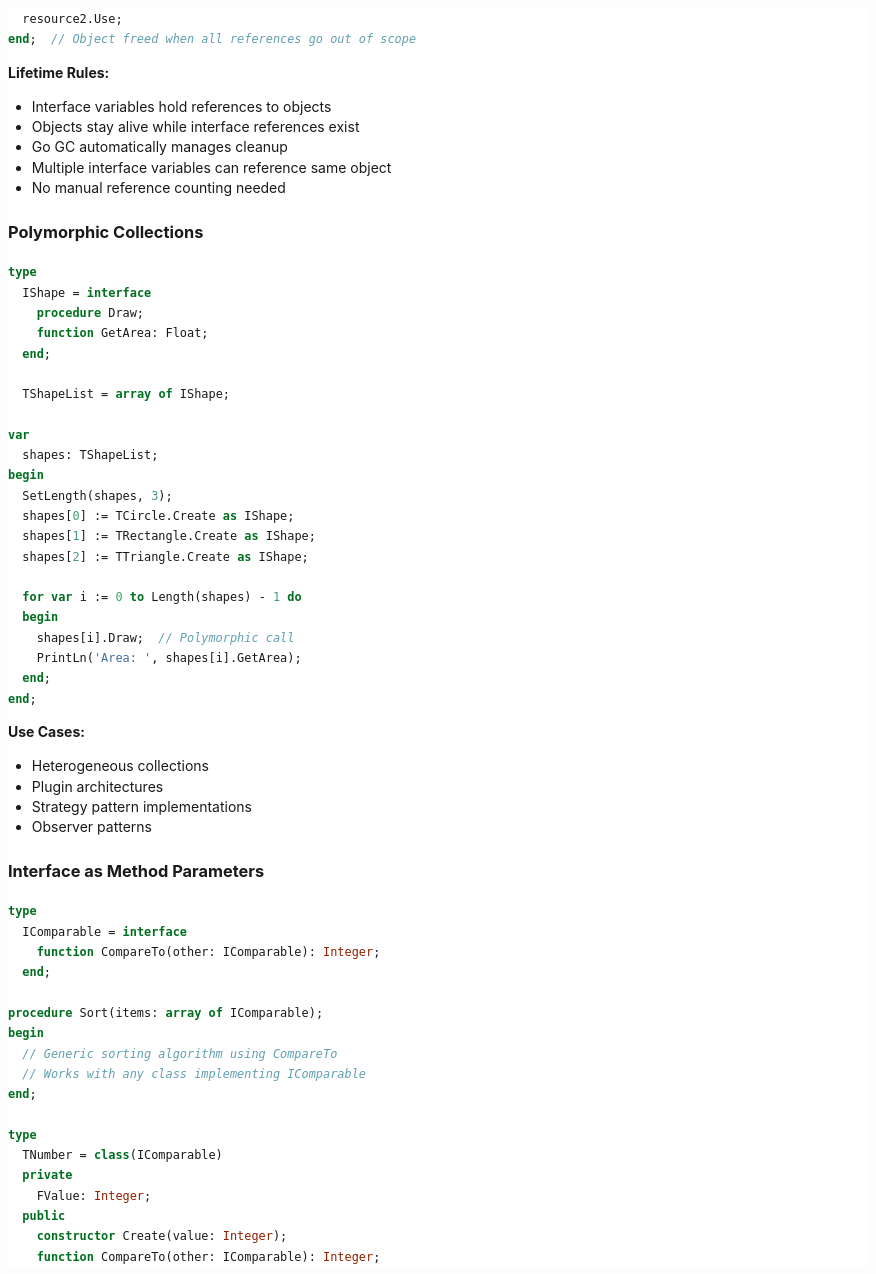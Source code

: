 ```pascal
  resource2.Use;
end;  // Object freed when all references go out of scope
```

**Lifetime Rules:**
- Interface variables hold references to objects
- Objects stay alive while interface references exist
- Go GC automatically manages cleanup
- Multiple interface variables can reference same object
- No manual reference counting needed

### Polymorphic Collections

```pascal
type
  IShape = interface
    procedure Draw;
    function GetArea: Float;
  end;

  TShapeList = array of IShape;

var
  shapes: TShapeList;
begin
  SetLength(shapes, 3);
  shapes[0] := TCircle.Create as IShape;
  shapes[1] := TRectangle.Create as IShape;
  shapes[2] := TTriangle.Create as IShape;

  for var i := 0 to Length(shapes) - 1 do
  begin
    shapes[i].Draw;  // Polymorphic call
    PrintLn('Area: ', shapes[i].GetArea);
  end;
end;
```

**Use Cases:**
- Heterogeneous collections
- Plugin architectures
- Strategy pattern implementations
- Observer patterns

### Interface as Method Parameters

```pascal
type
  IComparable = interface
    function CompareTo(other: IComparable): Integer;
  end;

procedure Sort(items: array of IComparable);
begin
  // Generic sorting algorithm using CompareTo
  // Works with any class implementing IComparable
end;

type
  TNumber = class(IComparable)
  private
    FValue: Integer;
  public
    constructor Create(value: Integer);
    function CompareTo(other: IComparable): Integer;
```